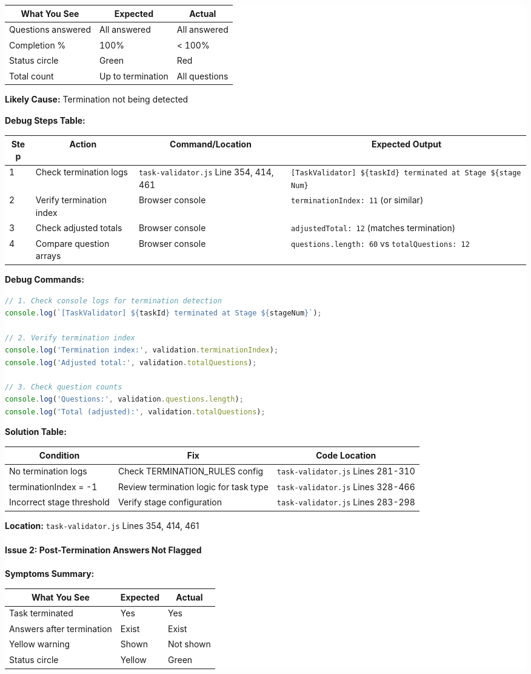 | What You See | Expected | Actual |
|--------------|----------|--------|
| Questions answered | All answered | All answered |
| Completion % | 100% | < 100% |
| Status circle | Green | Red |
| Total count | Up to termination | All questions |

**Likely Cause:** Termination not being detected

**Debug Steps Table:**

| Step | Action | Command/Location | Expected Output |
|------|--------|------------------|-----------------|
| 1 | Check termination logs | `task-validator.js` Line 354, 414, 461 | `[TaskValidator] ${taskId} terminated at Stage ${stageNum}` |
| 2 | Verify termination index | Browser console | `terminationIndex: 11` (or similar) |
| 3 | Check adjusted totals | Browser console | `adjustedTotal: 12` (matches termination) |
| 4 | Compare question arrays | Browser console | `questions.length: 60` vs `totalQuestions: 12` |

**Debug Commands:**

```javascript
// 1. Check console logs for termination detection
console.log(`[TaskValidator] ${taskId} terminated at Stage ${stageNum}`);

// 2. Verify termination index
console.log('Termination index:', validation.terminationIndex);
console.log('Adjusted total:', validation.totalQuestions);

// 3. Check question counts
console.log('Questions:', validation.questions.length);
console.log('Total (adjusted):', validation.totalQuestions);
```

**Solution Table:**

| Condition | Fix | Code Location |
|-----------|-----|---------------|
| No termination logs | Check TERMINATION_RULES config | `task-validator.js` Lines 281-310 |
| terminationIndex = -1 | Review termination logic for task type | `task-validator.js` Lines 328-466 |
| Incorrect stage threshold | Verify stage configuration | `task-validator.js` Lines 283-298 |

**Location:** `task-validator.js` Lines 354, 414, 461

#### Issue 2: Post-Termination Answers Not Flagged

**Symptoms Summary:**

| What You See | Expected | Actual |
|--------------|----------|--------|
| Task terminated | Yes | Yes |
| Answers after termination | Exist | Exist |
| Yellow warning | Shown | Not shown |
| Status circle | Yellow | Green |
